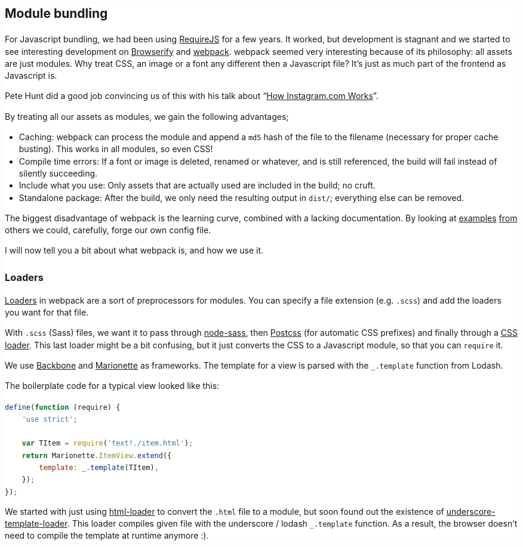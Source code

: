 ## Module bundling
For Javascript bundling, we had been using [RequireJS](http://requirejs.org/) for a few years. It worked, but development is stagnant and we started to see interesting development on [Browserify](http://browserify.org/) and [webpack](https://webpack.github.io/). webpack seemed very interesting because of its philosophy: all assets are just modules. Why treat CSS, an image or a font any different then a Javascript file? Itʼs just as much part of the frontend as Javascript is.

Pete Hunt did a good job convincing us of this with his talk about “[How Instagram.com Works](https://www.youtube.com/watch?v=VkTCL6Nqm6Y)”.

By treating all our assets as modules, we gain the following advantages;

- Caching: webpack can process the module and append a `md5` hash of the file to the filename (necessary for proper cache busting). This works in all modules, so even CSS!
- Compile time errors: If a font or image is deleted, renamed or whatever, and is still referenced, the build will fail instead of silently succeeding.
- Include what you use: Only assets that are actually used are included in the build; no cruft.
- Standalone package: After the build, we only need the resulting output in `dist/`; everything else can be removed.

The biggest disadvantage of webpack is the learning curve, combined with a lacking documentation. By looking at [examples](http://slidedeck.io/unindented/webpack-presentation) [from](http://www.slideshare.net/ssuser0e4922/webpack-slides-51907869) others we could, carefully, forge our own config file.

I will now tell you a bit about what webpack is, and how we use it.

### Loaders

[Loaders](https://webpack.github.io/docs/loaders.html) in webpack are a sort of preprocessors for modules. You can specify a file extension (e.g. `.scss`) and add the loaders you want for that file.

With `.scss` (Sass) files, we want it to pass through [node-sass](https://github.com/sass/node-sass), then [Postcss](https://github.com/postcss/postcss) (for automatic CSS prefixes) and finally through a [CSS loader](https://github.com/webpack/css-loader). This last loader might be a bit confusing, but it just converts the CSS to a Javascript module, so that you can `require` it.

We use [Backbone](http://backbonejs.org/) and [Marionette](http://marionettejs.com/) as frameworks. The template for a view is parsed with the `_.template` function from Lodash.

The boilerplate code for a typical view looked like this:

```js
define(function (require) {
    'use strict';

    var TItem = require('text!./item.html');
    return Marionette.ItemView.extend({
        template: _.template(TItem),
    });
});
```

We started with just using [html-loader](https://github.com/webpack/html-loader) to convert the `.html` file to a module, but soon found out the existence of [underscore-template-loader](https://github.com/emaphp/underscore-template-loader). This loader compiles given file with the underscore / lodash `_.template` function. As a result, the browser doesnʼt need to compile the template at runtime anymore :).
